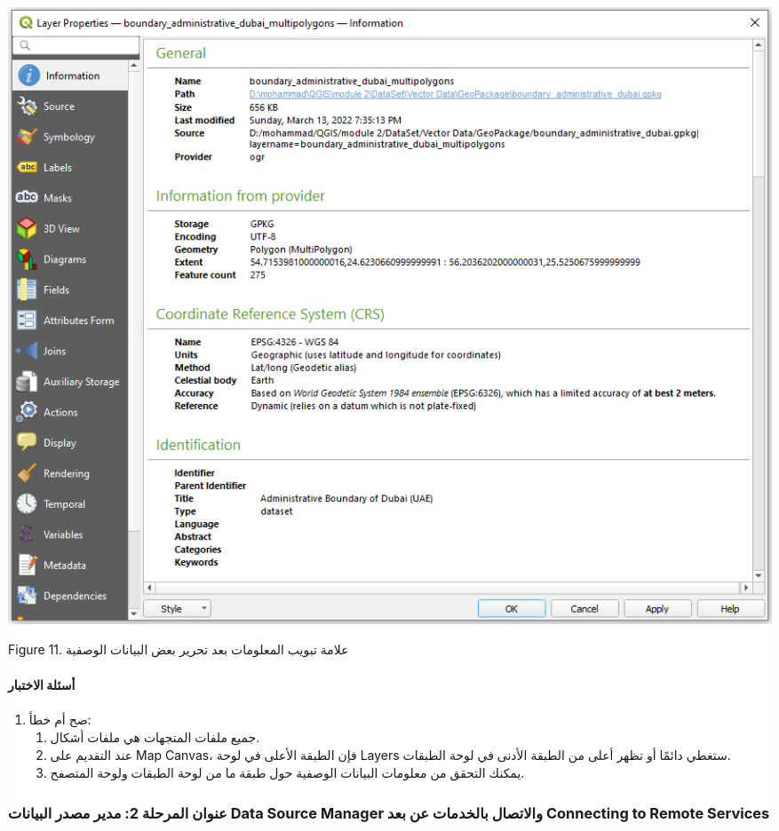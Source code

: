![The Information tab after editing some metadata](media/metadata-3.png "The Information tab after editing some metadata")

Figure 11. علامة تبويب المعلومات بعد تحرير بعض البيانات الوصفية


<h4><strong>
أسئلة الاختبار
</strong></h4>


1. صح أم خطأ:
    1. جميع ملفات المتجهات هي ملفات أشكال.
    2. عند التقديم على Map Canvas، فإن الطبقة الأعلى في لوحة Layers ستغطي دائمًا أو تظهر أعلى من الطبقة الأدنى في لوحة الطبقات.
    3. يمكنك التحقق من معلومات البيانات الوصفية حول طبقة ما من لوحة الطبقات ولوحة المتصفح.


<h3>
عنوان المرحلة 2: مدير مصدر البيانات Data Source Manager والاتصال بالخدمات عن بعد Connecting to Remote Services
</h3>
